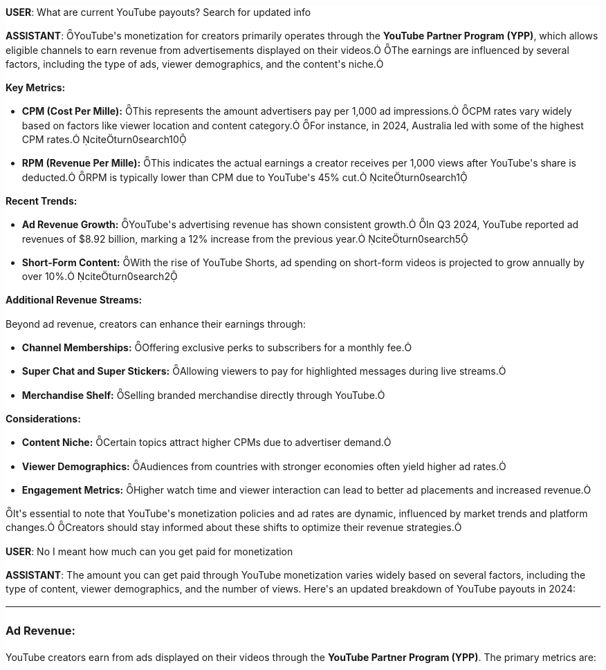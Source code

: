 **USER**: What are current YouTube payouts? Search for updated info

**ASSISTANT**: YouTube's monetization for creators primarily operates through the **YouTube Partner Program (YPP)**, which allows eligible channels to earn revenue from advertisements displayed on their videos. The earnings are influenced by several factors, including the type of ads, viewer demographics, and the content's niche.

**Key Metrics:**

- **CPM (Cost Per Mille):** This represents the amount advertisers pay per 1,000 ad impressions. CPM rates vary widely based on factors like viewer location and content category. For instance, in 2024, Australia led with some of the highest CPM rates. citeturn0search10

- **RPM (Revenue Per Mille):** This indicates the actual earnings a creator receives per 1,000 views after YouTube's share is deducted. RPM is typically lower than CPM due to YouTube's 45% cut. citeturn0search1

**Recent Trends:**

- **Ad Revenue Growth:** YouTube's advertising revenue has shown consistent growth. In Q3 2024, YouTube reported ad revenues of $8.92 billion, marking a 12% increase from the previous year. citeturn0search5

- **Short-Form Content:** With the rise of YouTube Shorts, ad spending on short-form videos is projected to grow annually by over 10%. citeturn0search2

**Additional Revenue Streams:**

Beyond ad revenue, creators can enhance their earnings through:

- **Channel Memberships:** Offering exclusive perks to subscribers for a monthly fee.

- **Super Chat and Super Stickers:** Allowing viewers to pay for highlighted messages during live streams.

- **Merchandise Shelf:** Selling branded merchandise directly through YouTube.

**Considerations:**

- **Content Niche:** Certain topics attract higher CPMs due to advertiser demand.

- **Viewer Demographics:** Audiences from countries with stronger economies often yield higher ad rates.

- **Engagement Metrics:** Higher watch time and viewer interaction can lead to better ad placements and increased revenue.

It's essential to note that YouTube's monetization policies and ad rates are dynamic, influenced by market trends and platform changes. Creators should stay informed about these shifts to optimize their revenue strategies.

**USER**: No I meant how much can you get paid for monetization

**ASSISTANT**: The amount you can get paid through YouTube monetization varies widely based on several factors, including the type of content, viewer demographics, and the number of views. Here's an updated breakdown of YouTube payouts in 2024:

---

### **Ad Revenue:**
YouTube creators earn from ads displayed on their videos through the **YouTube Partner Program (YPP)**. The primary metrics are:

